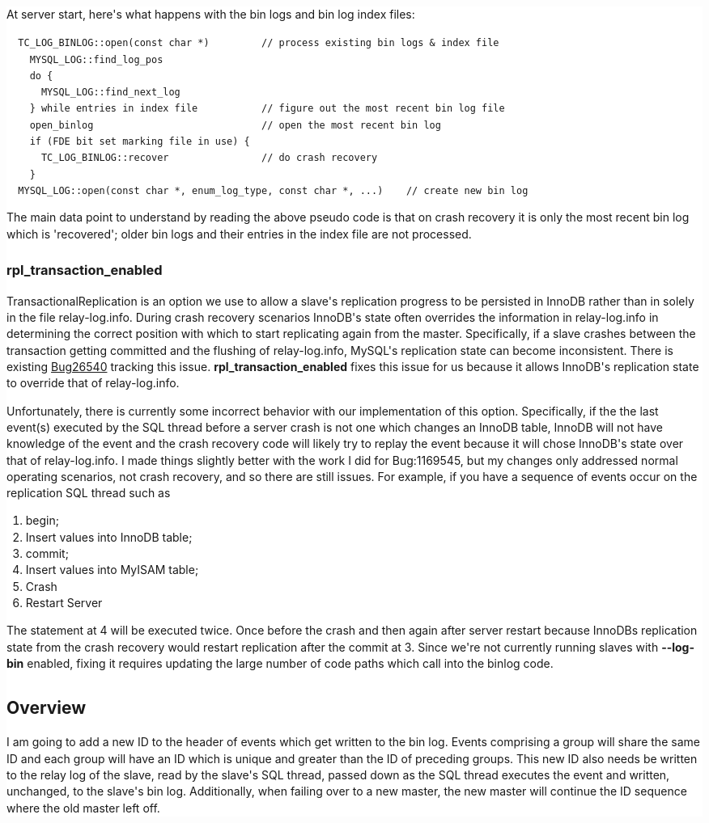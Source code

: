 At server start, here's what happens with the bin logs and bin log index files:

```
  TC_LOG_BINLOG::open(const char *)         // process existing bin logs & index file
    MYSQL_LOG::find_log_pos
    do {
      MYSQL_LOG::find_next_log
    } while entries in index file           // figure out the most recent bin log file
    open_binlog                             // open the most recent bin log 
    if (FDE bit set marking file in use) {
      TC_LOG_BINLOG::recover                // do crash recovery
    }
  MYSQL_LOG::open(const char *, enum_log_type, const char *, ...)    // create new bin log
```

The main data point to understand by reading the above pseudo code is that on crash recovery it is only the most recent bin log which is 'recovered'; older bin logs and their entries in the index file are not processed.

### rpl\_transaction\_enabled ###

TransactionalReplication is an option we use to allow a slave's replication progress to be persisted in InnoDB rather than in solely in the file relay-log.info. During crash recovery scenarios InnoDB's state often overrides the information in relay-log.info in determining the correct position with which to start replicating again from the master. Specifically, if a slave crashes between the transaction getting committed and the flushing of relay-log.info, MySQL's replication state can become inconsistent. There is existing [Bug26540](http://bugs.mysql.com/bug.php?id=26540) tracking this issue. **rpl\_transaction\_enabled** fixes this issue for us because it allows InnoDB's replication state to override that of relay-log.info.

Unfortunately, there is currently some incorrect behavior with our implementation of this option. Specifically, if the the last event(s) executed by the SQL thread before a server crash is not one which changes an InnoDB table, InnoDB will not have knowledge of the event and the crash recovery code will likely try to replay the event because it will chose InnoDB's state over that of relay-log.info. I made things slightly better with the work I did for Bug:1169545, but my changes only addressed normal operating scenarios, not crash recovery, and so there are still issues. For example, if you have a sequence of events occur on the replication SQL thread such as

  1. begin;
  1. Insert values into InnoDB table;
  1. commit;
  1. Insert values into MyISAM table;
  1. Crash
  1. Restart Server

The statement at 4 will be executed twice. Once before the crash and then again after server restart because InnoDBs replication state from the crash recovery would restart replication after the commit at 3. Since we're not currently running slaves with **--log-bin** enabled, fixing it requires updating the large number of code paths which call into the binlog code.

## Overview ##

I am going to add a new ID to the header of events which get written to the bin log. Events comprising a group will share the same ID and each group will have an ID which is unique and greater than the ID of preceding groups. This new ID also needs be written to the relay log of the slave, read by the slave's SQL thread, passed down as the SQL thread executes the event and written, unchanged, to the slave's bin log. Additionally, when failing over to a new master, the new master will continue the ID sequence where the old master left off.
